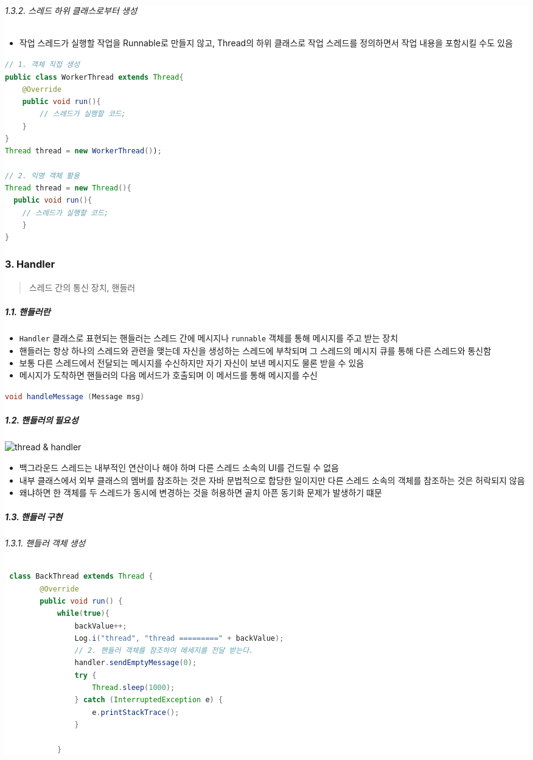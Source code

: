 ###### 1.3.2. 스레드 하위 클래스로부터 생성

- 작업 스레드가 실행할 작업을 Runnable로 만들지 않고, Thread의 하위 클래스로 작업 스레드를 정의하면서 작업 내용을 포함시킬 수도 있음

```java
// 1. 객체 직접 생성
public class WorkerThread extends Thread{
	@Override
	public void run(){
  		// 스레드가 실행할 코드;
	}
}
Thread thread = new WorkerThread());

// 2. 익명 객체 활용
Thread thread = new Thread(){
  public void run(){
    // 스레드가 실행할 코드;
    }
}
```



### 3. Handler

> 스레드 간의 통신 장치, 핸들러

##### 1.1. 핸들러란

- `Handler` 클래스로 표현되는 핸들러는 스레드 간에 메시지나 `runnable` 객체를 통해 메시지를 주고 받는 장치
- 핸들러는 항상 하나의 스레드와 관련을 맺는데 자신을 생성하는 스레드에 부착되며 그 스레드의 메시지 큐를 통해 다른 스레드와 통신함
- 보통 다른 스레드에서 전달되는 메시지를 수신하지만 자기 자신이 보낸 메시지도 물론 받을 수 있음
- 메시지가 도착하면 핸들러의 다음 메서드가 호출되며 이 메서드를 통해 메시지를 수신


```java
void handleMessage (Message msg)
```

##### 1.2. 핸들러의 필요성

![thread & handler](http://cfile4.uf.tistory.com/image/232EB335577C080F21D36D)


- 백그라운드 스레드는 내부적인 연산이나 해야 하며 다른 스레드 소속의 UI를 건드릴 수 없음
- 내부 클래스에서 외부 클래스의 멤버를 참조하는 것은 자바 문법적으로 합당한 일이지만 다른 스레드 소속의 객체를 참조하는 것은 허락되지 않음
- 왜냐하면 한 객체를 두 스레드가 동시에 변경하는 것을 허용하면 골치 아픈 동기화 문제가 발생하기 떄문


##### 1.3. 핸들러 구현

###### 1.3.1. 핸들러 객체 생성

```java
 class BackThread extends Thread {
        @Override
        public void run() {
            while(true){
                backValue++;
                Log.i("thread", "thread =========" + backValue);
				// 2. 핸들러 객체를 참조하여 메세지를 전달 받는다. 
                handler.sendEmptyMessage(0);
                try {
                    Thread.sleep(1000);
                } catch (InterruptedException e) {
                    e.printStackTrace();
                }

            }
```